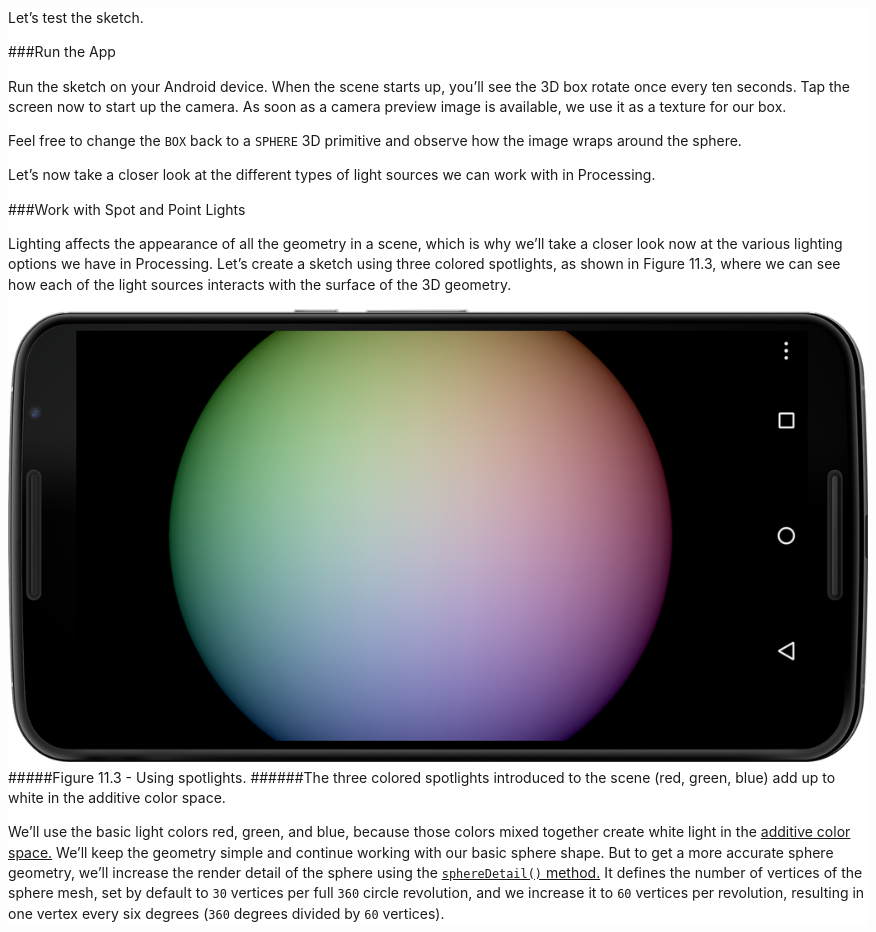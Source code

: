 Let’s test the sketch. 

###Run the App
 
Run the sketch on your Android device. When the scene starts up, you’ll see the 3D box rotate once every ten seconds. Tap the screen now to start up the camera. As soon as a camera preview image is available, we use it as a texture for our box. 
 
Feel free to change the `BOX` back to a `SPHERE` 3D primitive and observe how the image wraps around the sphere. 

Let’s now take a closer look at the different types of light sources we can work with in Processing. 

###Work with Spot and Point Lights
 
Lighting affects the appearance of all the geometry in a scene, which is why we’ll take a closer look now at the various lighting options we have in Processing. Let’s create a sketch using three colored spotlights, as shown in Figure 11.3, where we can see how each of the light sources interacts with the surface of the 3D geometry.

![](images/Mobile3D/SpotLights.png)
#####Figure 11.3 - Using spotlights.
######The three colored spotlights introduced to the scene (red, green, blue) add up to white in the additive color space. 

We’ll use the basic light colors red, green, and blue, because those colors mixed together create white light in the [additive color space.][17] We’ll keep the geometry simple and continue working with our basic sphere shape. But to get a more accurate sphere geometry, we’ll increase the render detail of the sphere using the [`sphereDetail()` method.][18] It defines the number of vertices of the sphere mesh, set by default to `30` vertices per full `360` circle revolution, and we increase it to `60` vertices per revolution, resulting in one vertex every six degrees (`360` degrees divided by `60` vertices). 
 

[0]: http://www.khronos.org/opengles/
[1]: http://www.processing.org/reference/size_.html
[2]: http://en.wikipedia.org/wiki/GLSL
[3]: http://developer.android.com/tools/devices/emulator.html#acceleration
[4]: http://processing.org/reference/size_.html
[5]: http://wiki.processing.org/w/Android#Screen.2C_Orientation.2C_and_the_size.28.29_command
[6]: http://wiki.processing.org/w/Android#Screen.2C_Orientation.2C_and_the_size.28.29_command
[7]: http://www.processing.org/reference/lightFalloff_.html
[8]: http://www.processing.org/reference/lightSpecular_.html
[9]: http://www.processing.org/reference/shininess_.html
[26]: http://www.processing.org/reference/emissive_.html.
[10]: http://processing.org/reference/lights_.html
[11]: http://processing.org/reference/ambientLight_.html
[12]: http://processing.org/reference/directionalLight_.html
[13]: http://processing.org/reference/spotLight_.html
[14]: http://processing.org/reference/spotLight_.html
[15]: http://processing.org/reference/lights_.html
[16]: http://visibleearth.nasa.gov/view.php?id=55167
[17]: http://en.wikipedia.org/wiki/Additive_color
[18]: http://processing.org/reference/sphereDetail_.html
[19]: http://processing.org/reference/spotLight_.html
[20]: http://www.processing.org/reference/createFont_.html
[21]: http://processing.org/reference/loadFont_.html
[22]: http://processing.org/reference/textFont_.html
[23]: http://developer.android.com/design/style/typography.html
[24]: http://www.fontsquirrel.com/fonts/Droid-Serif
[25]: http://processing.org/learning/text/